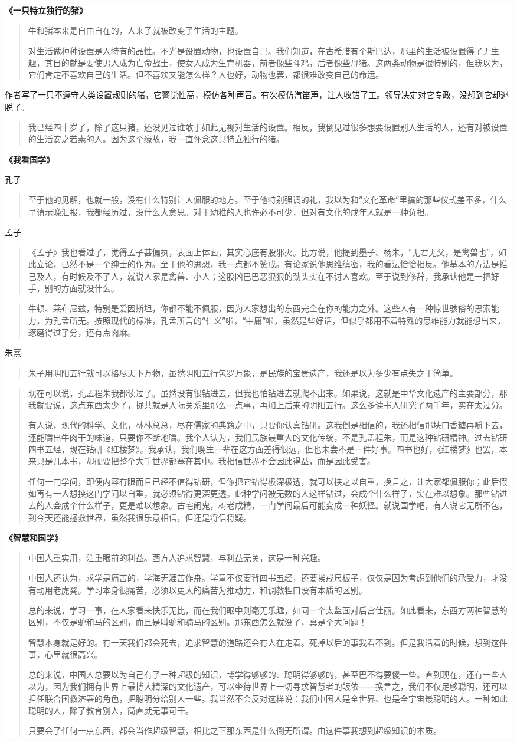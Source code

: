 **《一只特立独行的猪》**

> 牛和猪本来是自由自在的，人来了就被改变了生活的主题。
> 
> 对生活做种种设置是人特有的品性。不光是设置动物，也设置自己。我们知道，在古希腊有个斯巴达，那里的生活被设置得了无生趣，其目的就是要使男人成为亡命战士，使女人成为生育机器，前者像些斗鸡，后者像些母猪。这两类动物是很特别的，但我以为，它们肯定不喜欢自己的生活。但不喜欢又能怎么样？人也好，动物也罢，都很难改变自己的命运。

作者写了一只不遵守人类设置规则的猪，它警觉性高，模仿各种声音。有次模仿汽笛声，让人收错了工。领导决定对它专政，没想到它却逃脱了。

> 我已经四十岁了，除了这只猪，还没见过谁敢于如此无视对生活的设置。相反，我倒见过很多想要设置别人生活的人，还有对被设置的生活安之若素的人。因为这个缘故，我一直怀念这只特立独行的猪。

**《我看国学》**

孔子

> 至于他的见解，也就一般，没有什么特别让人佩服的地方。至于他特别强调的礼，我以为和“文化革命”里搞的那些仪式差不多，什么早请示晚汇报，我都经历过，没什么大意思。对于幼稚的人也许必不可少，但对有文化的成年人就是一种负担。

孟子

> 《孟子》我也看过了，觉得孟子甚偏执，表面上体面，其实心底有股邪火。比方说，他提到墨子、杨朱，“无君无父，是禽兽也”，如此立论，已然不是一个绅士的作为。至于他的思想，我一点都不赞成。有论家说他思维缜密，我的看法恰恰相反。他基本的方法是推己及人，有时候及不了人，就说人家是禽兽、小人；这股凶巴巴恶狠狠的劲头实在不讨人喜欢。至于说到修辞，我承认他是一把好手，别的方面就没什么。

> 牛顿、莱布尼兹，特别是爱因斯坦，你都不能不佩服，因为人家想出的东西完全在你的能力之外。这些人有一种惊世骇俗的思索能力，为孔孟所无。按照现代的标准，孔孟所言的“仁义”啦，“中庸”啦，虽然是些好话，但似乎都用不着特殊的思维能力就能想出来，琢磨得过了分，还有点肉麻。

朱熹

> 朱子用阴阳五行就可以格尽天下万物，虽然阴阳五行包罗万象，是民族的宝贵遗产，我还是以为多少有点失之于简单。

> 现在可以说，孔孟程朱我都读过了。虽然没有很钻进去，但我也怕钻进去就爬不出来。如果说，这就是中华文化遗产的主要部分，那我就要说，这点东西太少了，拢共就是人际关系里那么一点事，再加上后来的阴阳五行。这么多读书人研究了两千年，实在太过分。
> 
> 有人说，现代的科学、文化，林林总总，尽在儒家的典籍之中，只要你认真钻研。这我倒是相信的，我还相信那块口香糖再嚼下去，还能嚼出牛肉干的味道，只要你不断地嚼。我个人认为，我们民族最重大的文化传统，不是孔孟程朱，而是这种钻研精神。过去钻研四书五经，现在钻研《红楼梦》。我承认，我们晚生一辈在这方面差得很远，但也未尝不是一件好事。四书也好，《红楼梦》也罢，本来只是几本书，却硬要把整个大千世界都塞在其中。我相信世界不会因此得益，而是因此受害。
> 
> 任何一门学问，即便内容有限而且已经不值得钻研，但你把它钻得极深极透，就可以挟之以自重，换言之，让大家都佩服你；此后假如再有一人想挟这门学问以自重，就必须钻得更深更透。此种学问被无数的人这样钻过，会成个什么样子，实在难以想象。那些钻进去的人会成个什么样子，更是难以想象。古宅闹鬼，树老成精，一门学问最后可能变成一种妖怪。就说国学吧，有人说它无所不包，到今天还能拯救世界，虽然我很乐意相信，但还是将信将疑。

**《智慧和国学》**

> 中国人重实用，注重眼前的利益。西方人追求智慧，与利益无关，这是一种兴趣。
> 
> 中国人还认为，求学是痛苦的，学海无涯苦作舟。学童不仅要背四书五经，还要挨戒尺板子，仅仅是因为考虑到他们的承受力，才没有动用老虎凳。学习本身很痛苦，必须以更大的痛苦为推动力，和调教牲口没有本质的区别。
> 
> 总的来说，学习一事，在人家看来快乐无比，而在我们眼中则毫无乐趣，如同一个太监面对后宫佳丽。如此看来，东西方两种智慧的区别，不仅是驴和马的区别，而且是叫驴和骟马的区别。那东西怎么就没了，真是个大问题！
> 
> 智慧本身就是好的。有一天我们都会死去，追求智慧的道路还会有人在走着。死掉以后的事我看不到。但是我活着的时候，想到这件事，心里就很高兴。
> 
> 总的来说，中国人总要以为自己有了一种超级的知识，博学得够够的、聪明得够够的，甚至巴不得要傻一些。直到现在，还有一些人以为，因为我们拥有世界上最博大精深的文化遗产，可以坐待世界上一切寻求智慧者的皈依——换言之，我们不仅足够聪明，还可以担任联合国救济署的角色，把聪明分给别人一些。我当然不会反对这样说：我们中国人是全世界、也是全宇宙最聪明的人。一种如此聪明的人，除了教育别人，简直就无事可干。
> 
> 只要会了任何一点东西，都会当作超级智慧，相比之下那东西是什么倒无所谓。由这件事我想到超级知识的本质。
